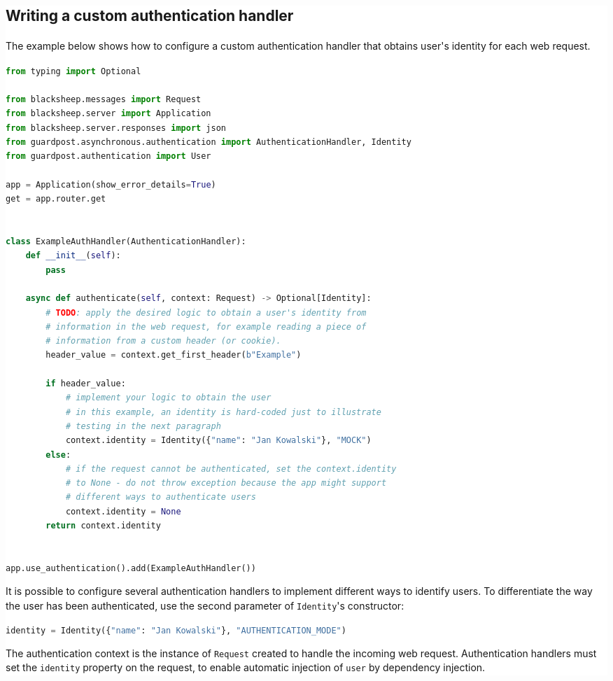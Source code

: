 ## Writing a custom authentication handler

The example below shows how to configure a custom authentication handler that
obtains user's identity for each web request.

```python
from typing import Optional

from blacksheep.messages import Request
from blacksheep.server import Application
from blacksheep.server.responses import json
from guardpost.asynchronous.authentication import AuthenticationHandler, Identity
from guardpost.authentication import User

app = Application(show_error_details=True)
get = app.router.get


class ExampleAuthHandler(AuthenticationHandler):
    def __init__(self):
        pass

    async def authenticate(self, context: Request) -> Optional[Identity]:
        # TODO: apply the desired logic to obtain a user's identity from
        # information in the web request, for example reading a piece of
        # information from a custom header (or cookie).
        header_value = context.get_first_header(b"Example")

        if header_value:
            # implement your logic to obtain the user
            # in this example, an identity is hard-coded just to illustrate
            # testing in the next paragraph
            context.identity = Identity({"name": "Jan Kowalski"}, "MOCK")
        else:
            # if the request cannot be authenticated, set the context.identity
            # to None - do not throw exception because the app might support
            # different ways to authenticate users
            context.identity = None
        return context.identity


app.use_authentication().add(ExampleAuthHandler())
```

It is possible to configure several authentication handlers to implement
different ways to identify users. To differentiate the way the user has been
authenticated, use the second parameter of `Identity`'s constructor:

```python
identity = Identity({"name": "Jan Kowalski"}, "AUTHENTICATION_MODE")
```

The authentication context is the instance of `Request` created to handle the
incoming web request. Authentication handlers must set the `identity` property
on the request, to enable automatic injection of `user` by dependency injection.
